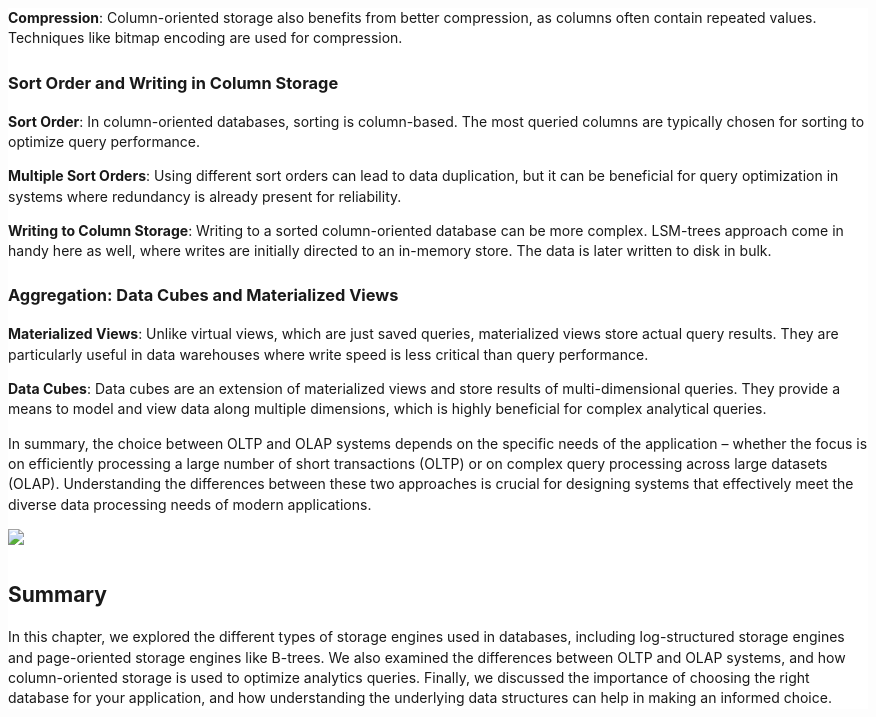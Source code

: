 **Compression**: Column-oriented storage also benefits from better compression, as columns often contain repeated values. Techniques like bitmap encoding are used for compression.

### Sort Order and Writing in Column Storage

**Sort Order**: In column-oriented databases, sorting is column-based. The most queried columns are typically chosen for sorting to optimize query performance.

**Multiple Sort Orders**: Using different sort orders can lead to data duplication, but it can be beneficial for query optimization in systems where redundancy is already present for reliability.

**Writing to Column Storage**: Writing to a sorted column-oriented database can be more complex. LSM-trees approach come in handy here as well, where writes are initially directed to an in-memory store. The data is later written to disk in bulk.

### Aggregation: Data Cubes and Materialized Views

**Materialized Views**: Unlike virtual views, which are just saved queries, materialized views store actual query results. They are particularly useful in data warehouses where write speed is less critical than query performance.

**Data Cubes**: Data cubes are an extension of materialized views and store results of multi-dimensional queries. They provide a means to model and view data along multiple dimensions, which is highly beneficial for complex analytical queries.

In summary, the choice between OLTP and OLAP systems depends on the specific needs of the application – whether the focus is on efficiently processing a large number of short transactions (OLTP) or on complex query processing across large datasets (OLAP). Understanding the differences between these two approaches is crucial for designing systems that effectively meet the diverse data processing needs of modern applications.

![](https://i.imgur.com/IeCLsy6.png)

## Summary

In this chapter, we explored the different types of storage engines used in databases, including log-structured storage engines and page-oriented storage engines like B-trees. We also examined the differences between OLTP and OLAP systems, and how column-oriented storage is used to optimize analytics queries. Finally, we discussed the importance of choosing the right database for your application, and how understanding the underlying data structures can help in making an informed choice.
